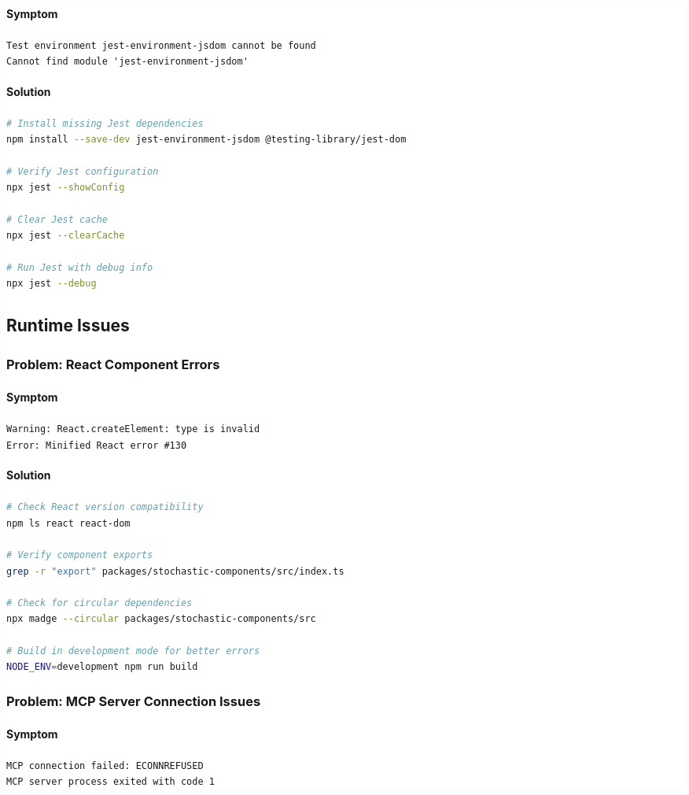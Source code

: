#### Symptom
```
Test environment jest-environment-jsdom cannot be found
Cannot find module 'jest-environment-jsdom'
```

#### Solution
```bash
# Install missing Jest dependencies
npm install --save-dev jest-environment-jsdom @testing-library/jest-dom

# Verify Jest configuration
npx jest --showConfig

# Clear Jest cache
npx jest --clearCache

# Run Jest with debug info
npx jest --debug
```

## Runtime Issues

### Problem: React Component Errors

#### Symptom
```
Warning: React.createElement: type is invalid
Error: Minified React error #130
```

#### Solution
```bash
# Check React version compatibility
npm ls react react-dom

# Verify component exports
grep -r "export" packages/stochastic-components/src/index.ts

# Check for circular dependencies
npx madge --circular packages/stochastic-components/src

# Build in development mode for better errors
NODE_ENV=development npm run build
```

### Problem: MCP Server Connection Issues

#### Symptom
```
MCP connection failed: ECONNREFUSED
MCP server process exited with code 1
```
